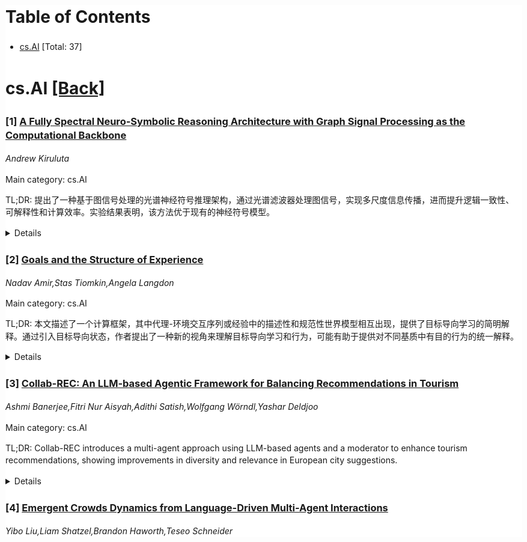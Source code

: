 <div id=toc></div>

# Table of Contents

- [cs.AI](#cs.AI) [Total: 37]


<div id='cs.AI'></div>

# cs.AI [[Back]](#toc)

### [1] [A Fully Spectral Neuro-Symbolic Reasoning Architecture with Graph Signal Processing as the Computational Backbone](https://arxiv.org/abs/2508.14923)
*Andrew Kiruluta*

Main category: cs.AI

TL;DR: 提出了一种基于图信号处理的光谱神经符号推理架构，通过光谱滤波器处理图信号，实现多尺度信息传播，进而提升逻辑一致性、可解释性和计算效率。实验结果表明，该方法优于现有的神经符号模型。


<details><summary>Details</summary></details>


### [2] [Goals and the Structure of Experience](https://arxiv.org/abs/2508.15013)
*Nadav Amir,Stas Tiomkin,Angela Langdon*

Main category: cs.AI

TL;DR: 本文描述了一个计算框架，其中代理-环境交互序列或经验中的描述性和规范性世界模型相互出现，提供了目标导向学习的简明解释。通过引入目标导向状态，作者提出了一种新的视角来理解目标导向学习和行为，可能有助于提供对不同基质中有目的行为的统一解释。


<details><summary>Details</summary></details>


### [3] [Collab-REC: An LLM-based Agentic Framework for Balancing Recommendations in Tourism](https://arxiv.org/abs/2508.15030)
*Ashmi Banerjee,Fitri Nur Aisyah,Adithi Satish,Wolfgang Wörndl,Yashar Deldjoo*

Main category: cs.AI

TL;DR: Collab-REC introduces a multi-agent approach using LLM-based agents and a moderator to enhance tourism recommendations, showing improvements in diversity and relevance in European city suggestions.


<details><summary>Details</summary></details>


### [4] [Emergent Crowds Dynamics from Language-Driven Multi-Agent Interactions](https://arxiv.org/abs/2508.15047)
*Yibo Liu,Liam Shatzel,Brandon Haworth,Teseo Schneider*
